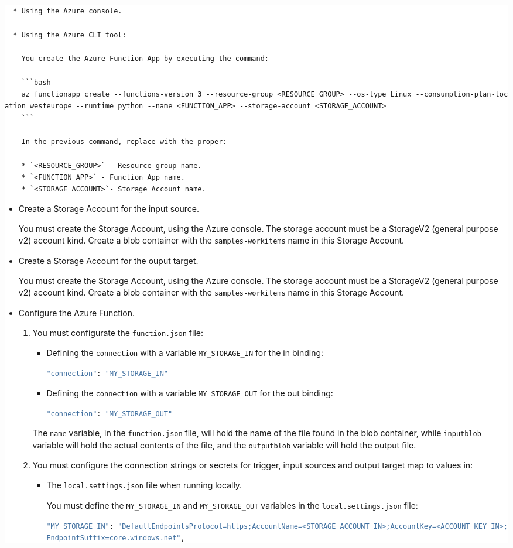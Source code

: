       * Using the Azure console.

      * Using the Azure CLI tool:

        You create the Azure Function App by executing the command:

        ```bash
        az functionapp create --functions-version 3 --resource-group <RESOURCE_GROUP> --os-type Linux --consumption-plan-location westeurope --runtime python --name <FUNCTION_APP> --storage-account <STORAGE_ACCOUNT>
        ```

        In the previous command, replace with the proper:

        * `<RESOURCE_GROUP>` - Resource group name.
        * `<FUNCTION_APP>` - Function App name.
        * `<STORAGE_ACCOUNT>`- Storage Account name.

* Create a Storage Account for the input source.
  
  You must create the Storage Account, using the Azure console.
  The storage account must be a StorageV2 (general purpose v2) account kind.
  Create a blob container with the `samples-workitems` name in this Storage Account.

* Create a Storage Account for the ouput target.
  
  You must create the Storage Account, using the Azure console.
  The storage account must be a StorageV2 (general purpose v2) account kind.
  Create a blob container with the `samples-workitems` name in this Storage Account.

* Configure the Azure Function.

  1. You must configurate the `function.json` file:

      * Defining the `connection` with a variable `MY_STORAGE_IN` for the in binding:

        ```bash
        "connection": "MY_STORAGE_IN"
        ```

      * Defining the `connection` with a variable `MY_STORAGE_OUT` for the out binding:

        ```bash
        "connection": "MY_STORAGE_OUT"
        ```

      The `name` variable, in the `function.json` file, will hold the name of the file found in the blob container, while `inputblob` variable will hold the actual contents of the file, and the `outputblob` variable will hold the output file.

  2. You must configure the connection strings or secrets for trigger, input sources and output target map to values in:
  
      * The `local.settings.json` file when running locally.

        You must define the `MY_STORAGE_IN` and `MY_STORAGE_OUT` variables in the `local.settings.json` file:

        ```bash
        "MY_STORAGE_IN": "DefaultEndpointsProtocol=https;AccountName=<STORAGE_ACCOUNT_IN>;AccountKey=<ACCOUNT_KEY_IN>;EndpointSuffix=core.windows.net",
